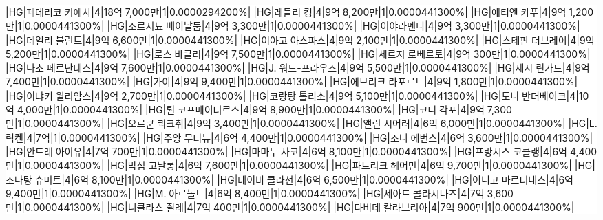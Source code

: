|HG|페데리코 키에사|4|18억 7,000만|1|0.0000294200%|
|HG|레들리 킹|4|9억 8,200만|1|0.0000441300%|
|HG|에티엔 카푸|4|9억 1,200만|1|0.0000441300%|
|HG|조르지뇨 베이날둠|4|9억 3,300만|1|0.0000441300%|
|HG|이야라멘디|4|9억 3,300만|1|0.0000441300%|
|HG|데일리 블린트|4|9억 6,600만|1|0.0000441300%|
|HG|이아고 아스파스|4|9억 2,100만|1|0.0000441300%|
|HG|스테판 더브레이|4|9억 5,200만|1|0.0000441300%|
|HG|로스 바클리|4|9억 7,500만|1|0.0000441300%|
|HG|세르지 로베르토|4|9억 300만|1|0.0000441300%|
|HG|나초 페르난데스|4|9억 7,600만|1|0.0000441300%|
|HG|J. 워드-프라우즈|4|9억 5,500만|1|0.0000441300%|
|HG|제시 린가드|4|9억 7,400만|1|0.0000441300%|
|HG|가야|4|9억 9,400만|1|0.0000441300%|
|HG|에므리크 라포르트|4|9억 1,800만|1|0.0000441300%|
|HG|이냐키 윌리암스|4|9억 2,700만|1|0.0000441300%|
|HG|코랑탕 톨리소|4|9억 5,100만|1|0.0000441300%|
|HG|도니 반더베이크|4|10억 4,000만|1|0.0000441300%|
|HG|퇸 코프메이너르스|4|9억 8,900만|1|0.0000441300%|
|HG|코디 각포|4|9억 7,300만|1|0.0000441300%|
|HG|오르쿤 쾨크취|4|9억 3,400만|1|0.0000441300%|
|HG|앨런 시어러|4|6억 6,000만|1|0.0000441300%|
|HG|L. 릭켄|4|7억|1|0.0000441300%|
|HG|주앙 무티뉴|4|6억 4,400만|1|0.0000441300%|
|HG|조니 에번스|4|6억 3,600만|1|0.0000441300%|
|HG|안드레 아이유|4|7억 700만|1|0.0000441300%|
|HG|마마두 사코|4|6억 8,100만|1|0.0000441300%|
|HG|프랑시스 코클랭|4|6억 4,400만|1|0.0000441300%|
|HG|막심 고날롱|4|6억 7,600만|1|0.0000441300%|
|HG|파트리크 헤어만|4|6억 9,700만|1|0.0000441300%|
|HG|조나탕 슈미트|4|6억 8,100만|1|0.0000441300%|
|HG|데이비 클라선|4|6억 6,500만|1|0.0000441300%|
|HG|이니고 마르티네스|4|6억 9,400만|1|0.0000441300%|
|HG|M. 아르놀트|4|6억 8,400만|1|0.0000441300%|
|HG|세아드 콜라시나츠|4|7억 3,600만|1|0.0000441300%|
|HG|니클라스 쥘레|4|7억 400만|1|0.0000441300%|
|HG|다비데 칼라브리아|4|7억 900만|1|0.0000441300%|
